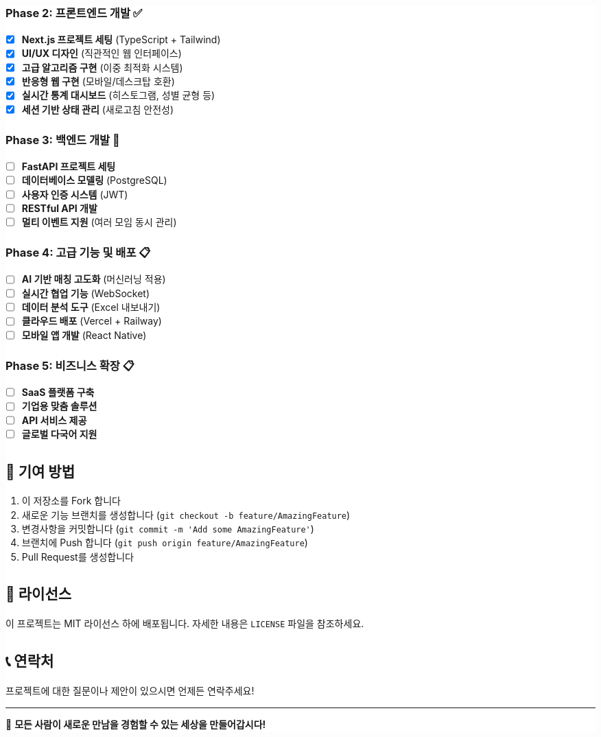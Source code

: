 ### Phase 2: 프론트엔드 개발 ✅
- [x] **Next.js 프로젝트 세팅** (TypeScript + Tailwind)
- [x] **UI/UX 디자인** (직관적인 웹 인터페이스)
- [x] **고급 알고리즘 구현** (이중 최적화 시스템)
- [x] **반응형 웹 구현** (모바일/데스크탑 호환)
- [x] **실시간 통계 대시보드** (히스토그램, 성별 균형 등)
- [x] **세션 기반 상태 관리** (새로고침 안전성)

### Phase 3: 백엔드 개발 🚧
- [ ] **FastAPI 프로젝트 세팅**
- [ ] **데이터베이스 모델링** (PostgreSQL)
- [ ] **사용자 인증 시스템** (JWT)
- [ ] **RESTful API 개발**
- [ ] **멀티 이벤트 지원** (여러 모임 동시 관리)

### Phase 4: 고급 기능 및 배포 📋
- [ ] **AI 기반 매칭 고도화** (머신러닝 적용)
- [ ] **실시간 협업 기능** (WebSocket)
- [ ] **데이터 분석 도구** (Excel 내보내기)
- [ ] **클라우드 배포** (Vercel + Railway)
- [ ] **모바일 앱 개발** (React Native)

### Phase 5: 비즈니스 확장 📋
- [ ] **SaaS 플랫폼 구축**
- [ ] **기업용 맞춤 솔루션**
- [ ] **API 서비스 제공**
- [ ] **글로벌 다국어 지원**

## 🤝 기여 방법

1. 이 저장소를 Fork 합니다
2. 새로운 기능 브랜치를 생성합니다 (`git checkout -b feature/AmazingFeature`)
3. 변경사항을 커밋합니다 (`git commit -m 'Add some AmazingFeature'`)
4. 브랜치에 Push 합니다 (`git push origin feature/AmazingFeature`)
5. Pull Request를 생성합니다

## 📄 라이선스

이 프로젝트는 MIT 라이선스 하에 배포됩니다. 자세한 내용은 `LICENSE` 파일을 참조하세요.

## 📞 연락처

프로젝트에 대한 질문이나 제안이 있으시면 언제든 연락주세요!

---

🎉 **모든 사람이 새로운 만남을 경험할 수 있는 세상을 만들어갑시다!** 